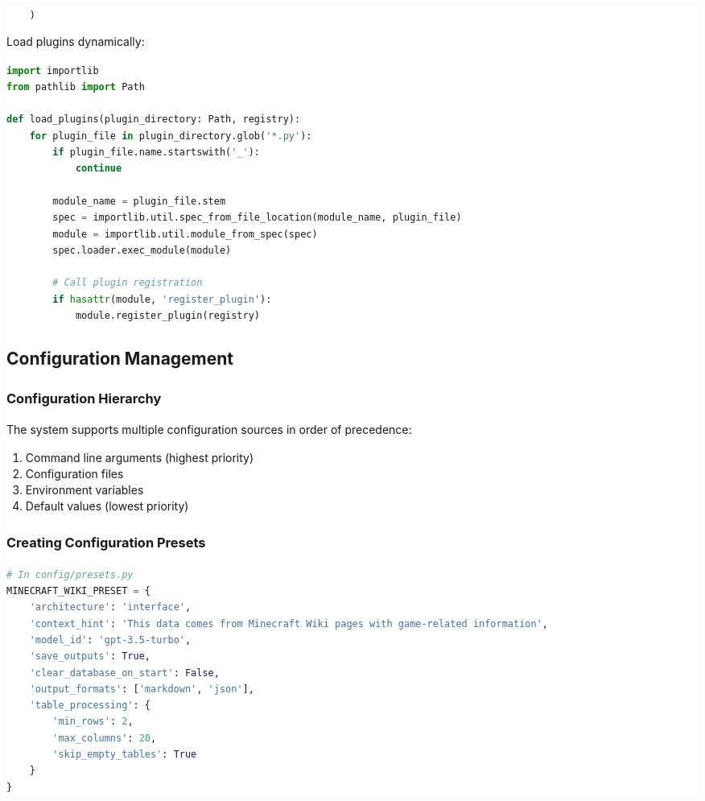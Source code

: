 ```python
    )
```

Load plugins dynamically:

```python
import importlib
from pathlib import Path

def load_plugins(plugin_directory: Path, registry):
    for plugin_file in plugin_directory.glob('*.py'):
        if plugin_file.name.startswith('_'):
            continue
        
        module_name = plugin_file.stem
        spec = importlib.util.spec_from_file_location(module_name, plugin_file)
        module = importlib.util.module_from_spec(spec)
        spec.loader.exec_module(module)
        
        # Call plugin registration
        if hasattr(module, 'register_plugin'):
            module.register_plugin(registry)
```

## Configuration Management

### Configuration Hierarchy

The system supports multiple configuration sources in order of precedence:

1. Command line arguments (highest priority)
2. Configuration files
3. Environment variables
4. Default values (lowest priority)

### Creating Configuration Presets

```python
# In config/presets.py
MINECRAFT_WIKI_PRESET = {
    'architecture': 'interface',
    'context_hint': 'This data comes from Minecraft Wiki pages with game-related information',
    'model_id': 'gpt-3.5-turbo',
    'save_outputs': True,
    'clear_database_on_start': False,
    'output_formats': ['markdown', 'json'],
    'table_processing': {
        'min_rows': 2,
        'max_columns': 20,
        'skip_empty_tables': True
    }
}
```
